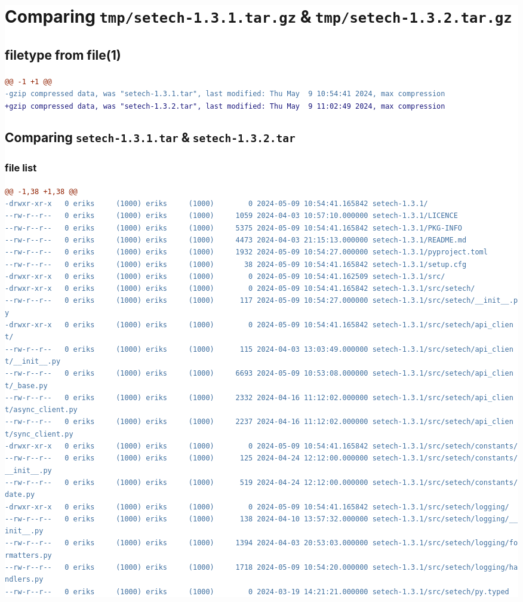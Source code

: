 # Comparing `tmp/setech-1.3.1.tar.gz` & `tmp/setech-1.3.2.tar.gz`

## filetype from file(1)

```diff
@@ -1 +1 @@
-gzip compressed data, was "setech-1.3.1.tar", last modified: Thu May  9 10:54:41 2024, max compression
+gzip compressed data, was "setech-1.3.2.tar", last modified: Thu May  9 11:02:49 2024, max compression
```

## Comparing `setech-1.3.1.tar` & `setech-1.3.2.tar`

### file list

```diff
@@ -1,38 +1,38 @@
-drwxr-xr-x   0 eriks     (1000) eriks     (1000)        0 2024-05-09 10:54:41.165842 setech-1.3.1/
--rw-r--r--   0 eriks     (1000) eriks     (1000)     1059 2024-04-03 10:57:10.000000 setech-1.3.1/LICENCE
--rw-r--r--   0 eriks     (1000) eriks     (1000)     5375 2024-05-09 10:54:41.165842 setech-1.3.1/PKG-INFO
--rw-r--r--   0 eriks     (1000) eriks     (1000)     4473 2024-04-03 21:15:13.000000 setech-1.3.1/README.md
--rw-r--r--   0 eriks     (1000) eriks     (1000)     1932 2024-05-09 10:54:27.000000 setech-1.3.1/pyproject.toml
--rw-r--r--   0 eriks     (1000) eriks     (1000)       38 2024-05-09 10:54:41.165842 setech-1.3.1/setup.cfg
-drwxr-xr-x   0 eriks     (1000) eriks     (1000)        0 2024-05-09 10:54:41.162509 setech-1.3.1/src/
-drwxr-xr-x   0 eriks     (1000) eriks     (1000)        0 2024-05-09 10:54:41.165842 setech-1.3.1/src/setech/
--rw-r--r--   0 eriks     (1000) eriks     (1000)      117 2024-05-09 10:54:27.000000 setech-1.3.1/src/setech/__init__.py
-drwxr-xr-x   0 eriks     (1000) eriks     (1000)        0 2024-05-09 10:54:41.165842 setech-1.3.1/src/setech/api_client/
--rw-r--r--   0 eriks     (1000) eriks     (1000)      115 2024-04-03 13:03:49.000000 setech-1.3.1/src/setech/api_client/__init__.py
--rw-r--r--   0 eriks     (1000) eriks     (1000)     6693 2024-05-09 10:53:08.000000 setech-1.3.1/src/setech/api_client/_base.py
--rw-r--r--   0 eriks     (1000) eriks     (1000)     2332 2024-04-16 11:12:02.000000 setech-1.3.1/src/setech/api_client/async_client.py
--rw-r--r--   0 eriks     (1000) eriks     (1000)     2237 2024-04-16 11:12:02.000000 setech-1.3.1/src/setech/api_client/sync_client.py
-drwxr-xr-x   0 eriks     (1000) eriks     (1000)        0 2024-05-09 10:54:41.165842 setech-1.3.1/src/setech/constants/
--rw-r--r--   0 eriks     (1000) eriks     (1000)      125 2024-04-24 12:12:00.000000 setech-1.3.1/src/setech/constants/__init__.py
--rw-r--r--   0 eriks     (1000) eriks     (1000)      519 2024-04-24 12:12:00.000000 setech-1.3.1/src/setech/constants/date.py
-drwxr-xr-x   0 eriks     (1000) eriks     (1000)        0 2024-05-09 10:54:41.165842 setech-1.3.1/src/setech/logging/
--rw-r--r--   0 eriks     (1000) eriks     (1000)      138 2024-04-10 13:57:32.000000 setech-1.3.1/src/setech/logging/__init__.py
--rw-r--r--   0 eriks     (1000) eriks     (1000)     1394 2024-04-03 20:53:03.000000 setech-1.3.1/src/setech/logging/formatters.py
--rw-r--r--   0 eriks     (1000) eriks     (1000)     1718 2024-05-09 10:54:20.000000 setech-1.3.1/src/setech/logging/handlers.py
--rw-r--r--   0 eriks     (1000) eriks     (1000)        0 2024-03-19 14:21:21.000000 setech-1.3.1/src/setech/py.typed
```